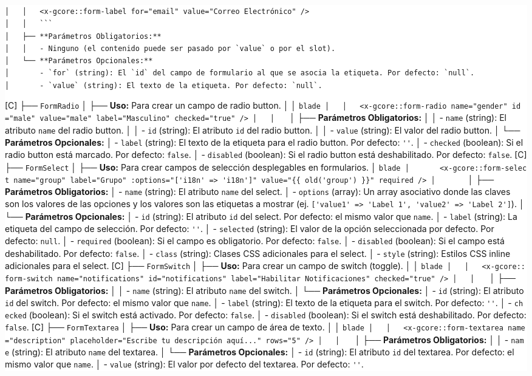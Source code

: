     │   │   <x-gcore::form-label for="email" value="Correo Electrónico" />
    │   │   ```
    │   ├── **Parámetros Obligatorios:**
    │   │   - Ninguno (el contenido puede ser pasado por `value` o por el slot).
    │   └── **Parámetros Opcionales:**
    │       - `for` (string): El `id` del campo de formulario al que se asocia la etiqueta. Por defecto: `null`.
    │       - `value` (string): El texto de la etiqueta. Por defecto: `null`.
[C] ├── `FormRadio`
    │   ├── **Uso:** Para crear un campo de radio button.
    │   │   ```blade
    │   │   <x-gcore::form-radio name="gender" id="male" value="male" label="Masculino" checked="true" />
    │   │   ```
    │   ├── **Parámetros Obligatorios:**
    │   │   - `name` (string): El atributo `name` del radio button.
    │   │   - `id` (string): El atributo `id` del radio button.
    │   │   - `value` (string): El valor del radio button.
    │   └── **Parámetros Opcionales:**
    │       - `label` (string): El texto de la etiqueta para el radio button. Por defecto: `''`.
    │       - `checked` (boolean): Si el radio button está marcado. Por defecto: `false`.
    │       - `disabled` (boolean): Si el radio button está deshabilitado. Por defecto: `false`.
[C] ├── `FormSelect`
    │   ├── **Uso:** Para crear campos de selección desplegables en formularios.
    │       ```blade
    │       <x-gcore::form-select name="group" label="Grupo" :options="['i18n' => 'i18n']" value="{{ old('group') }}" required />
    │       ```
    │   ├── **Parámetros Obligatorios:**
    │       - `name` (string): El atributo `name` del select.
    │       - `options` (array): Un array asociativo donde las claves son los valores de las opciones y los valores son las etiquetas a mostrar (ej. `['value1' => 'Label 1', 'value2' => 'Label 2']`).
    │   └── **Parámetros Opcionales:**
    │       - `id` (string): El atributo `id` del select. Por defecto: el mismo valor que `name`.
    │       - `label` (string): La etiqueta del campo de selección. Por defecto: `''`.
    │       - `selected` (string): El valor de la opción seleccionada por defecto. Por defecto: `null`.
    │       - `required` (boolean): Si el campo es obligatorio. Por defecto: `false`.
    │       - `disabled` (boolean): Si el campo está deshabilitado. Por defecto: `false`.
    │       - `class` (string): Clases CSS adicionales para el select.
    │       - `style` (string): Estilos CSS inline adicionales para el select.
[C] ├── `FormSwitch`
    │   ├── **Uso:** Para crear un campo de switch (toggle).
    │   │   ```blade
    │   │   <x-gcore::form-switch name="notifications" id="notifications" label="Habilitar Notificaciones" checked="true" />
    │   │   ```
    │   ├── **Parámetros Obligatorios:**
    │   │   - `name` (string): El atributo `name` del switch.
    │   └── **Parámetros Opcionales:**
    │       - `id` (string): El atributo `id` del switch. Por defecto: el mismo valor que `name`.
    │       - `label` (string): El texto de la etiqueta para el switch. Por defecto: `''`.
    │       - `checked` (boolean): Si el switch está activado. Por defecto: `false`.
    │       - `disabled` (boolean): Si el switch está deshabilitado. Por defecto: `false`.
[C] ├── `FormTextarea`
    │   ├── **Uso:** Para crear un campo de área de texto.
    │   │   ```blade
    │   │   <x-gcore::form-textarea name="description" placeholder="Escribe tu descripción aquí..." rows="5" />
    │   │   ```
    │   ├── **Parámetros Obligatorios:**
    │   │   - `name` (string): El atributo `name` del textarea.
    │   └── **Parámetros Opcionales:**
    │       - `id` (string): El atributo `id` del textarea. Por defecto: el mismo valor que `name`.
    │       - `value` (string): El valor por defecto del textarea. Por defecto: `''`.